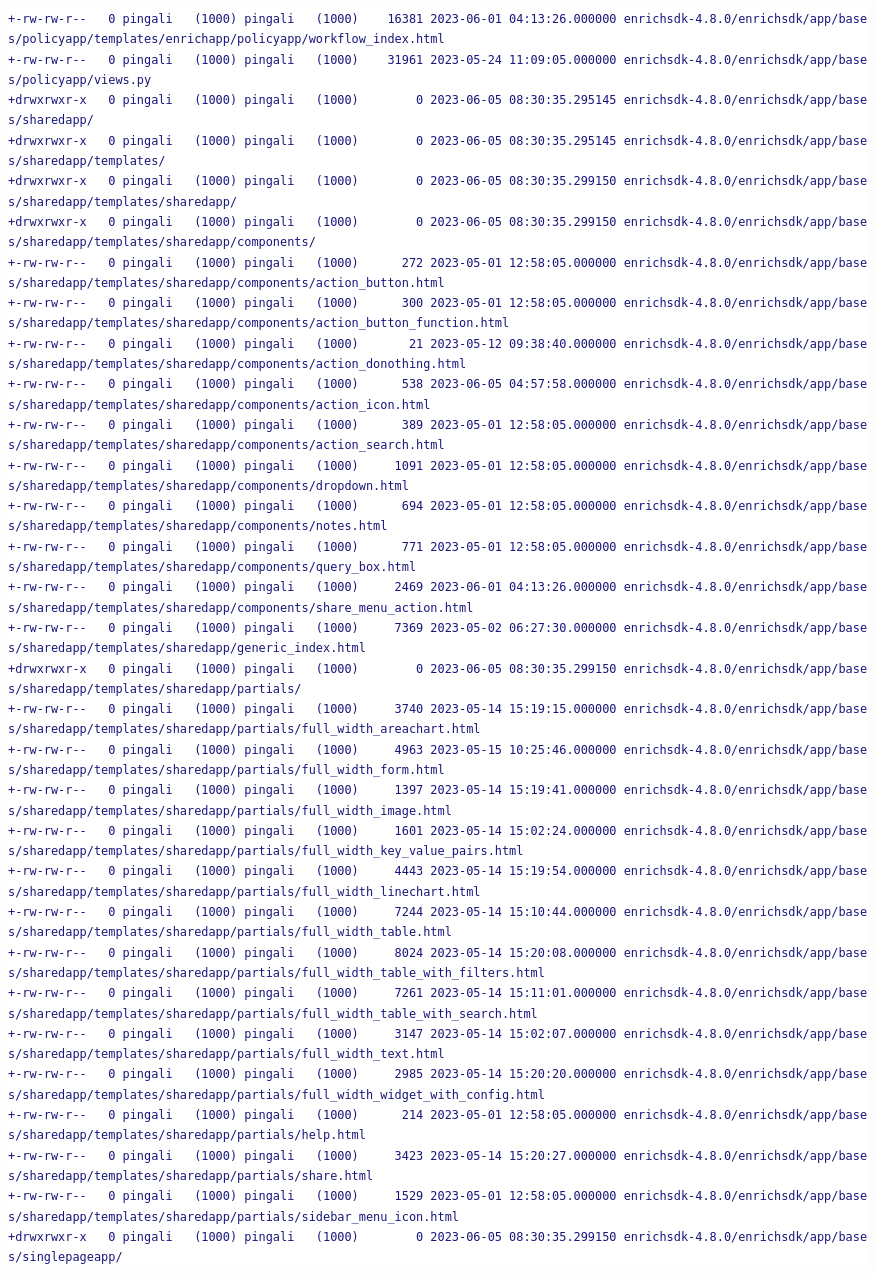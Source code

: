 ```diff
+-rw-rw-r--   0 pingali   (1000) pingali   (1000)    16381 2023-06-01 04:13:26.000000 enrichsdk-4.8.0/enrichsdk/app/bases/policyapp/templates/enrichapp/policyapp/workflow_index.html
+-rw-rw-r--   0 pingali   (1000) pingali   (1000)    31961 2023-05-24 11:09:05.000000 enrichsdk-4.8.0/enrichsdk/app/bases/policyapp/views.py
+drwxrwxr-x   0 pingali   (1000) pingali   (1000)        0 2023-06-05 08:30:35.295145 enrichsdk-4.8.0/enrichsdk/app/bases/sharedapp/
+drwxrwxr-x   0 pingali   (1000) pingali   (1000)        0 2023-06-05 08:30:35.295145 enrichsdk-4.8.0/enrichsdk/app/bases/sharedapp/templates/
+drwxrwxr-x   0 pingali   (1000) pingali   (1000)        0 2023-06-05 08:30:35.299150 enrichsdk-4.8.0/enrichsdk/app/bases/sharedapp/templates/sharedapp/
+drwxrwxr-x   0 pingali   (1000) pingali   (1000)        0 2023-06-05 08:30:35.299150 enrichsdk-4.8.0/enrichsdk/app/bases/sharedapp/templates/sharedapp/components/
+-rw-rw-r--   0 pingali   (1000) pingali   (1000)      272 2023-05-01 12:58:05.000000 enrichsdk-4.8.0/enrichsdk/app/bases/sharedapp/templates/sharedapp/components/action_button.html
+-rw-rw-r--   0 pingali   (1000) pingali   (1000)      300 2023-05-01 12:58:05.000000 enrichsdk-4.8.0/enrichsdk/app/bases/sharedapp/templates/sharedapp/components/action_button_function.html
+-rw-rw-r--   0 pingali   (1000) pingali   (1000)       21 2023-05-12 09:38:40.000000 enrichsdk-4.8.0/enrichsdk/app/bases/sharedapp/templates/sharedapp/components/action_donothing.html
+-rw-rw-r--   0 pingali   (1000) pingali   (1000)      538 2023-06-05 04:57:58.000000 enrichsdk-4.8.0/enrichsdk/app/bases/sharedapp/templates/sharedapp/components/action_icon.html
+-rw-rw-r--   0 pingali   (1000) pingali   (1000)      389 2023-05-01 12:58:05.000000 enrichsdk-4.8.0/enrichsdk/app/bases/sharedapp/templates/sharedapp/components/action_search.html
+-rw-rw-r--   0 pingali   (1000) pingali   (1000)     1091 2023-05-01 12:58:05.000000 enrichsdk-4.8.0/enrichsdk/app/bases/sharedapp/templates/sharedapp/components/dropdown.html
+-rw-rw-r--   0 pingali   (1000) pingali   (1000)      694 2023-05-01 12:58:05.000000 enrichsdk-4.8.0/enrichsdk/app/bases/sharedapp/templates/sharedapp/components/notes.html
+-rw-rw-r--   0 pingali   (1000) pingali   (1000)      771 2023-05-01 12:58:05.000000 enrichsdk-4.8.0/enrichsdk/app/bases/sharedapp/templates/sharedapp/components/query_box.html
+-rw-rw-r--   0 pingali   (1000) pingali   (1000)     2469 2023-06-01 04:13:26.000000 enrichsdk-4.8.0/enrichsdk/app/bases/sharedapp/templates/sharedapp/components/share_menu_action.html
+-rw-rw-r--   0 pingali   (1000) pingali   (1000)     7369 2023-05-02 06:27:30.000000 enrichsdk-4.8.0/enrichsdk/app/bases/sharedapp/templates/sharedapp/generic_index.html
+drwxrwxr-x   0 pingali   (1000) pingali   (1000)        0 2023-06-05 08:30:35.299150 enrichsdk-4.8.0/enrichsdk/app/bases/sharedapp/templates/sharedapp/partials/
+-rw-rw-r--   0 pingali   (1000) pingali   (1000)     3740 2023-05-14 15:19:15.000000 enrichsdk-4.8.0/enrichsdk/app/bases/sharedapp/templates/sharedapp/partials/full_width_areachart.html
+-rw-rw-r--   0 pingali   (1000) pingali   (1000)     4963 2023-05-15 10:25:46.000000 enrichsdk-4.8.0/enrichsdk/app/bases/sharedapp/templates/sharedapp/partials/full_width_form.html
+-rw-rw-r--   0 pingali   (1000) pingali   (1000)     1397 2023-05-14 15:19:41.000000 enrichsdk-4.8.0/enrichsdk/app/bases/sharedapp/templates/sharedapp/partials/full_width_image.html
+-rw-rw-r--   0 pingali   (1000) pingali   (1000)     1601 2023-05-14 15:02:24.000000 enrichsdk-4.8.0/enrichsdk/app/bases/sharedapp/templates/sharedapp/partials/full_width_key_value_pairs.html
+-rw-rw-r--   0 pingali   (1000) pingali   (1000)     4443 2023-05-14 15:19:54.000000 enrichsdk-4.8.0/enrichsdk/app/bases/sharedapp/templates/sharedapp/partials/full_width_linechart.html
+-rw-rw-r--   0 pingali   (1000) pingali   (1000)     7244 2023-05-14 15:10:44.000000 enrichsdk-4.8.0/enrichsdk/app/bases/sharedapp/templates/sharedapp/partials/full_width_table.html
+-rw-rw-r--   0 pingali   (1000) pingali   (1000)     8024 2023-05-14 15:20:08.000000 enrichsdk-4.8.0/enrichsdk/app/bases/sharedapp/templates/sharedapp/partials/full_width_table_with_filters.html
+-rw-rw-r--   0 pingali   (1000) pingali   (1000)     7261 2023-05-14 15:11:01.000000 enrichsdk-4.8.0/enrichsdk/app/bases/sharedapp/templates/sharedapp/partials/full_width_table_with_search.html
+-rw-rw-r--   0 pingali   (1000) pingali   (1000)     3147 2023-05-14 15:02:07.000000 enrichsdk-4.8.0/enrichsdk/app/bases/sharedapp/templates/sharedapp/partials/full_width_text.html
+-rw-rw-r--   0 pingali   (1000) pingali   (1000)     2985 2023-05-14 15:20:20.000000 enrichsdk-4.8.0/enrichsdk/app/bases/sharedapp/templates/sharedapp/partials/full_width_widget_with_config.html
+-rw-rw-r--   0 pingali   (1000) pingali   (1000)      214 2023-05-01 12:58:05.000000 enrichsdk-4.8.0/enrichsdk/app/bases/sharedapp/templates/sharedapp/partials/help.html
+-rw-rw-r--   0 pingali   (1000) pingali   (1000)     3423 2023-05-14 15:20:27.000000 enrichsdk-4.8.0/enrichsdk/app/bases/sharedapp/templates/sharedapp/partials/share.html
+-rw-rw-r--   0 pingali   (1000) pingali   (1000)     1529 2023-05-01 12:58:05.000000 enrichsdk-4.8.0/enrichsdk/app/bases/sharedapp/templates/sharedapp/partials/sidebar_menu_icon.html
+drwxrwxr-x   0 pingali   (1000) pingali   (1000)        0 2023-06-05 08:30:35.299150 enrichsdk-4.8.0/enrichsdk/app/bases/singlepageapp/
```